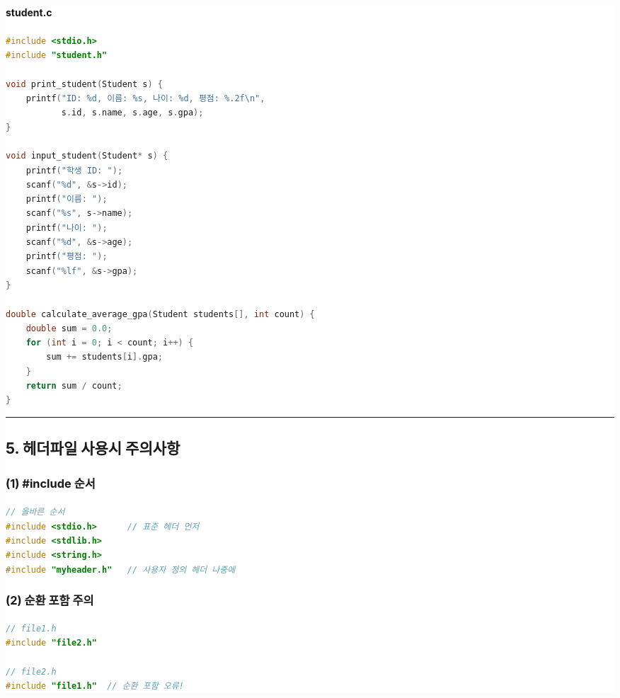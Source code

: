 #### student.c
```c
#include <stdio.h>
#include "student.h"

void print_student(Student s) {
    printf("ID: %d, 이름: %s, 나이: %d, 평점: %.2f\n", 
           s.id, s.name, s.age, s.gpa);
}

void input_student(Student* s) {
    printf("학생 ID: ");
    scanf("%d", &s->id);
    printf("이름: ");
    scanf("%s", s->name);
    printf("나이: ");
    scanf("%d", &s->age);
    printf("평점: ");
    scanf("%lf", &s->gpa);
}

double calculate_average_gpa(Student students[], int count) {
    double sum = 0.0;
    for (int i = 0; i < count; i++) {
        sum += students[i].gpa;
    }
    return sum / count;
}
```

---

## 5. 헤더파일 사용시 주의사항

### (1) #include 순서

```c
// 올바른 순서
#include <stdio.h>      // 표준 헤더 먼저
#include <stdlib.h>
#include <string.h>
#include "myheader.h"   // 사용자 정의 헤더 나중에
```

### (2) 순환 포함 주의

```c
// file1.h
#include "file2.h"

// file2.h  
#include "file1.h"  // 순환 포함 오류!
```
